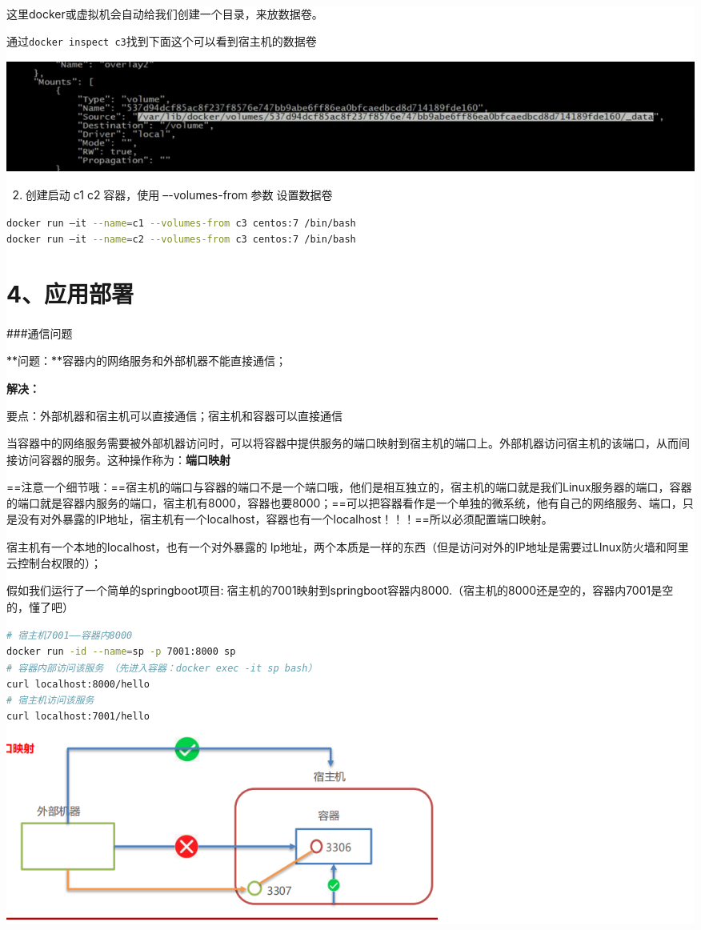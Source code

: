 这里docker或虚拟机会自动给我们创建一个目录，来放数据卷。

通过`docker inspect c3`找到下面这个可以看到宿主机的数据卷

![image-20220712140552033](images/image-20220712140552033.png)

2. 创建启动 c1 c2 容器，使用 –-volumes-from 参数 设置数据卷

```sh
docker run –it --name=c1 --volumes-from c3 centos:7 /bin/bash
docker run –it --name=c2 --volumes-from c3 centos:7 /bin/bash
```

# 4、应用部署

###通信问题

**问题：**容器内的网络服务和外部机器不能直接通信；

**解决：**

要点：外部机器和宿主机可以直接通信；宿主机和容器可以直接通信

当容器中的网络服务需要被外部机器访问时，可以将容器中提供服务的端口映射到宿主机的端口上。外部机器访问宿主机的该端口，从而间接访问容器的服务。这种操作称为：**端口映射**

==注意一个细节哦：==宿主机的端口与容器的端口不是一个端口哦，他们是相互独立的，宿主机的端口就是我们Linux服务器的端口，容器的端口就是容器内服务的端口，宿主机有8000，容器也要8000；==可以把容器看作是一个单独的微系统，他有自己的网络服务、端口，只是没有对外暴露的IP地址，宿主机有一个localhost，容器也有一个localhost！！！==所以必须配置端口映射。

宿主机有一个本地的localhost，也有一个对外暴露的 Ip地址，两个本质是一样的东西（但是访问对外的IP地址是需要过LInux防火墙和阿里云控制台权限的）；

假如我们运行了一个简单的springboot项目: 宿主机的7001映射到springboot容器内8000.（宿主机的8000还是空的，容器内7001是空的，懂了吧）

```sh
# 宿主机7001——容器内8000
docker run -id --name=sp -p 7001:8000 sp
# 容器内部访问该服务 （先进入容器：docker exec -it sp bash）
curl localhost:8000/hello
# 宿主机访问该服务
curl localhost:7001/hello
```



<img src="images/image-20220712143351440.png" alt="image-20220712143351440" style="zoom: 80%;" />
